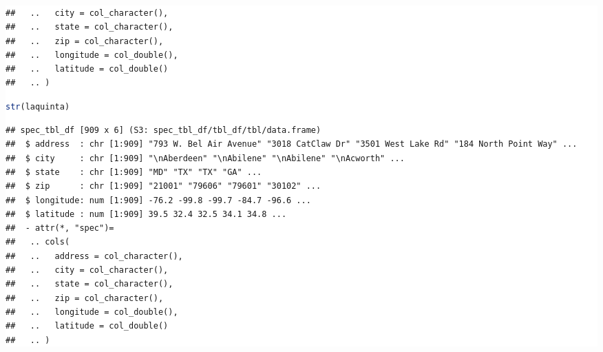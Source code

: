    ##   ..   city = col_character(),
    ##   ..   state = col_character(),
    ##   ..   zip = col_character(),
    ##   ..   longitude = col_double(),
    ##   ..   latitude = col_double()
    ##   .. )

``` r
str(laquinta)
```

    ## spec_tbl_df [909 x 6] (S3: spec_tbl_df/tbl_df/tbl/data.frame)
    ##  $ address  : chr [1:909] "793 W. Bel Air Avenue" "3018 CatClaw Dr" "3501 West Lake Rd" "184 North Point Way" ...
    ##  $ city     : chr [1:909] "\nAberdeen" "\nAbilene" "\nAbilene" "\nAcworth" ...
    ##  $ state    : chr [1:909] "MD" "TX" "TX" "GA" ...
    ##  $ zip      : chr [1:909] "21001" "79606" "79601" "30102" ...
    ##  $ longitude: num [1:909] -76.2 -99.8 -99.7 -84.7 -96.6 ...
    ##  $ latitude : num [1:909] 39.5 32.4 32.5 34.1 34.8 ...
    ##  - attr(*, "spec")=
    ##   .. cols(
    ##   ..   address = col_character(),
    ##   ..   city = col_character(),
    ##   ..   state = col_character(),
    ##   ..   zip = col_character(),
    ##   ..   longitude = col_double(),
    ##   ..   latitude = col_double()
    ##   .. )
